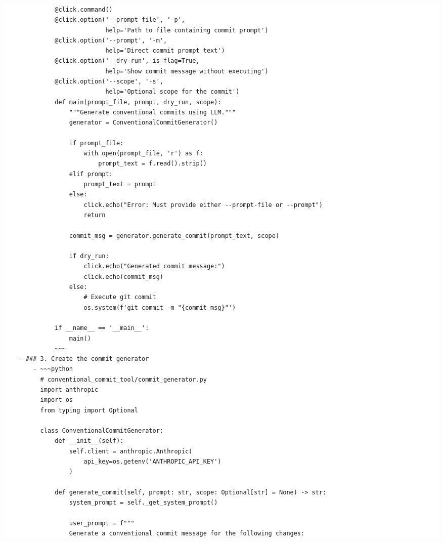 				  @click.command()
				  @click.option('--prompt-file', '-p', 
				                help='Path to file containing commit prompt')
				  @click.option('--prompt', '-m', 
				                help='Direct commit prompt text')
				  @click.option('--dry-run', is_flag=True, 
				                help='Show commit message without executing')
				  @click.option('--scope', '-s', 
				                help='Optional scope for the commit')
				  def main(prompt_file, prompt, dry_run, scope):
				      """Generate conventional commits using LLM."""
				      generator = ConventionalCommitGenerator()
				      
				      if prompt_file:
				          with open(prompt_file, 'r') as f:
				              prompt_text = f.read().strip()
				      elif prompt:
				          prompt_text = prompt
				      else:
				          click.echo("Error: Must provide either --prompt-file or --prompt")
				          return
				      
				      commit_msg = generator.generate_commit(prompt_text, scope)
				      
				      if dry_run:
				          click.echo("Generated commit message:")
				          click.echo(commit_msg)
				      else:
				          # Execute git commit
				          os.system(f'git commit -m "{commit_msg}"')
				  
				  if __name__ == '__main__':
				      main()
				  ~~~
		- ### 3. Create the commit generator
			- ~~~python
			  # conventional_commit_tool/commit_generator.py
			  import anthropic
			  import os
			  from typing import Optional
			  
			  class ConventionalCommitGenerator:
				  def __init__(self):
					  self.client = anthropic.Anthropic(
						  api_key=os.getenv('ANTHROPIC_API_KEY')
					  )
				  
				  def generate_commit(self, prompt: str, scope: Optional[str] = None) -> str:
					  system_prompt = self._get_system_prompt()
					  
					  user_prompt = f"""
					  Generate a conventional commit message for the following changes:
					  